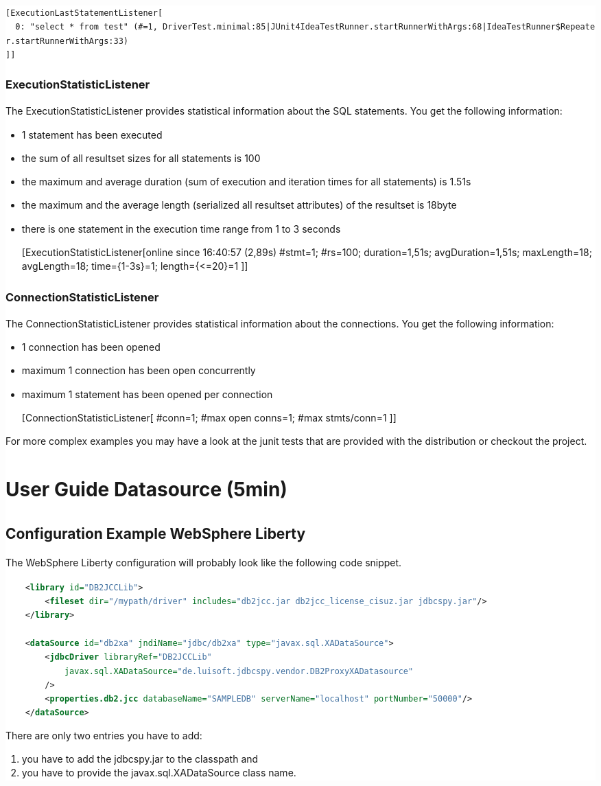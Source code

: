     [ExecutionLastStatementListener[
      0: "select * from test" (#=1, DriverTest.minimal:85|JUnit4IdeaTestRunner.startRunnerWithArgs:68|IdeaTestRunner$Repeater.startRunnerWithArgs:33)
    ]]

### ExecutionStatisticListener

The ExecutionStatisticListener provides statistical information about the SQL statements.
You get the following information:

* 1 statement has been executed
* the sum of all resultset sizes for all statements is 100
* the maximum and average duration (sum of execution and iteration times for all statements) is 1.51s
* the maximum and the average length (serialized all resultset attributes) of the resultset is 18byte
* there is one statement in the execution time range from 1 to 3 seconds


    [ExecutionStatisticListener[online since 16:40:57 (2,89s)
      #stmt=1; #rs=100; duration=1,51s; avgDuration=1,51s; maxLength=18; avgLength=18;
      time={1-3s}=1;
      length={<=20}=1
    ]]

### ConnectionStatisticListener

The ConnectionStatisticListener provides statistical information about the connections.
You get the following information:

* 1 connection has been opened
* maximum 1 connection has been open concurrently
* maximum 1 statement has been opened per connection


    [ConnectionStatisticListener[
      #conn=1; #max open conns=1; #max stmts/conn=1
    ]]

For more complex examples you may have a look at the junit tests that are provided with the distribution or checkout the project.

# User Guide Datasource (5min)

## Configuration Example WebSphere Liberty

The WebSphere Liberty configuration will probably look like the following code snippet.

```xml
    <library id="DB2JCCLib">
        <fileset dir="/mypath/driver" includes="db2jcc.jar db2jcc_license_cisuz.jar jdbcspy.jar"/>
    </library>

    <dataSource id="db2xa" jndiName="jdbc/db2xa" type="javax.sql.XADataSource">
        <jdbcDriver libraryRef="DB2JCCLib"
            javax.sql.XADataSource="de.luisoft.jdbcspy.vendor.DB2ProxyXADatasource"
        />
        <properties.db2.jcc databaseName="SAMPLEDB" serverName="localhost" portNumber="50000"/>
    </dataSource>
```

There are only two entries you have to add:
1. you have to add the jdbcspy.jar to the classpath and
1. you have to provide the javax.sql.XADataSource class name.


